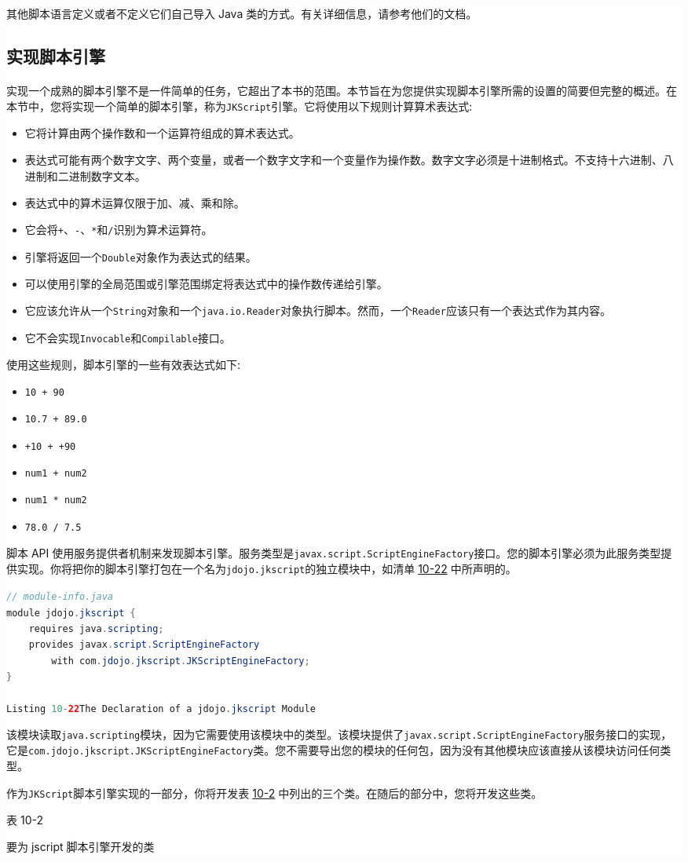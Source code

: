 其他脚本语言定义或者不定义它们自己导入 Java 类的方式。有关详细信息，请参考他们的文档。

## 实现脚本引擎

实现一个成熟的脚本引擎不是一件简单的任务，它超出了本书的范围。本节旨在为您提供实现脚本引擎所需的设置的简要但完整的概述。在本节中，您将实现一个简单的脚本引擎，称为`JKScript`引擎。它将使用以下规则计算算术表达式:

*   它将计算由两个操作数和一个运算符组成的算术表达式。

*   表达式可能有两个数字文字、两个变量，或者一个数字文字和一个变量作为操作数。数字文字必须是十进制格式。不支持十六进制、八进制和二进制数字文本。

*   表达式中的算术运算仅限于加、减、乘和除。

*   它会将`+`、`-`、`*`和`/`识别为算术运算符。

*   引擎将返回一个`Double`对象作为表达式的结果。

*   可以使用引擎的全局范围或引擎范围绑定将表达式中的操作数传递给引擎。

*   它应该允许从一个`String`对象和一个`java.io.Reader`对象执行脚本。然而，一个`Reader`应该只有一个表达式作为其内容。

*   它不会实现`Invocable`和`Compilable`接口。

使用这些规则，脚本引擎的一些有效表达式如下:

*   `10 + 90`

*   `10.7 + 89.0`

*   `+10 + +90`

*   `num1 + num2`

*   `num1 * num2`

*   `78.0 / 7.5`

脚本 API 使用服务提供者机制来发现脚本引擎。服务类型是`javax.script.ScriptEngineFactory`接口。您的脚本引擎必须为此服务类型提供实现。你将把你的脚本引擎打包在一个名为`jdojo.jkscript`的独立模块中，如清单 [10-22](#PC74) 中所声明的。

```java
// module-info.java
module jdojo.jkscript {
    requires java.scripting;
    provides javax.script.ScriptEngineFactory
        with com.jdojo.jkscript.JKScriptEngineFactory;
}

Listing 10-22The Declaration of a jdojo.jkscript Module

```

该模块读取`java.scripting`模块，因为它需要使用该模块中的类型。该模块提供了`javax.script.ScriptEngineFactory`服务接口的实现，它是`com.jdojo.jkscript.JKScriptEngineFactory`类。您不需要导出您的模块的任何包，因为没有其他模块应该直接从该模块访问任何类型。

作为`JKScript`脚本引擎实现的一部分，你将开发表 [10-2](#Tab2) 中列出的三个类。在随后的部分中，您将开发这些类。

表 10-2

要为 jscript 脚本引擎开发的类
